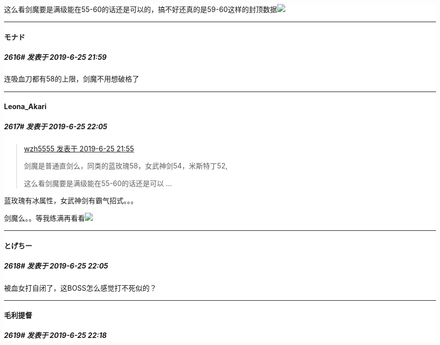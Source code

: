 这么看剑魔要是满级能在55-60的话还是可以的，搞不好还真的是59-60这样的封顶数据<img src="https://static.saraba1st.com/image/smiley/face2017/068.png" referrerpolicy="no-referrer">







-----

####  モナド  
##### 2616#       发表于 2019-6-25 21:59




连吸血刀都有58的上限，剑魔不用想破格了







-----

####  Leona_Akari  
##### 2617#       发表于 2019-6-25 22:05



<blockquote><a href="httphttps://bbs.saraba1st.com/2b/forum.php?mod=redirect&amp;goto=findpost&amp;pid=44274563&amp;ptid=1652344" target="_blank">wzh5555 发表于 2019-6-25 21:55</a>

剑魔是普通直剑么，同类的蓝玫瑰58，女武神剑54，米斯特丁52,

这么看剑魔要是满级能在55-60的话还是可以 ...</blockquote>
蓝玫瑰有冰属性，女武神剑有霸气招式。。。

剑魔么。。等我练满再看看<img src="https://static.saraba1st.com/image/smiley/face2017/068.png" referrerpolicy="no-referrer">







-----

####  とげちー  
##### 2618#       发表于 2019-6-25 22:05




被血女打自闭了，这BOSS怎么感觉打不死似的？







-----

####  毛利提督  
##### 2619#       发表于 2019-6-25 22:18
